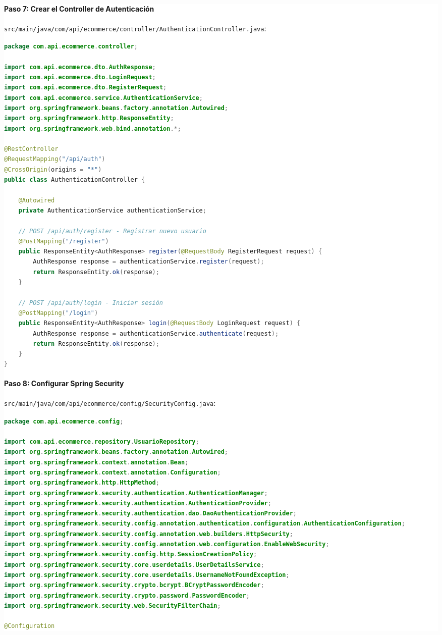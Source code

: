 #### Paso 7: Crear el Controller de Autenticación

`src/main/java/com/api/ecommerce/controller/AuthenticationController.java`:

```java
package com.api.ecommerce.controller;

import com.api.ecommerce.dto.AuthResponse;
import com.api.ecommerce.dto.LoginRequest;
import com.api.ecommerce.dto.RegisterRequest;
import com.api.ecommerce.service.AuthenticationService;
import org.springframework.beans.factory.annotation.Autowired;
import org.springframework.http.ResponseEntity;
import org.springframework.web.bind.annotation.*;

@RestController
@RequestMapping("/api/auth")
@CrossOrigin(origins = "*")
public class AuthenticationController {
    
    @Autowired
    private AuthenticationService authenticationService;
    
    // POST /api/auth/register - Registrar nuevo usuario
    @PostMapping("/register")
    public ResponseEntity<AuthResponse> register(@RequestBody RegisterRequest request) {
        AuthResponse response = authenticationService.register(request);
        return ResponseEntity.ok(response);
    }
    
    // POST /api/auth/login - Iniciar sesión
    @PostMapping("/login")
    public ResponseEntity<AuthResponse> login(@RequestBody LoginRequest request) {
        AuthResponse response = authenticationService.authenticate(request);
        return ResponseEntity.ok(response);
    }
}
```

#### Paso 8: Configurar Spring Security

`src/main/java/com/api/ecommerce/config/SecurityConfig.java`:

```java
package com.api.ecommerce.config;

import com.api.ecommerce.repository.UsuarioRepository;
import org.springframework.beans.factory.annotation.Autowired;
import org.springframework.context.annotation.Bean;
import org.springframework.context.annotation.Configuration;
import org.springframework.http.HttpMethod;
import org.springframework.security.authentication.AuthenticationManager;
import org.springframework.security.authentication.AuthenticationProvider;
import org.springframework.security.authentication.dao.DaoAuthenticationProvider;
import org.springframework.security.config.annotation.authentication.configuration.AuthenticationConfiguration;
import org.springframework.security.config.annotation.web.builders.HttpSecurity;
import org.springframework.security.config.annotation.web.configuration.EnableWebSecurity;
import org.springframework.security.config.http.SessionCreationPolicy;
import org.springframework.security.core.userdetails.UserDetailsService;
import org.springframework.security.core.userdetails.UsernameNotFoundException;
import org.springframework.security.crypto.bcrypt.BCryptPasswordEncoder;
import org.springframework.security.crypto.password.PasswordEncoder;
import org.springframework.security.web.SecurityFilterChain;

@Configuration
```